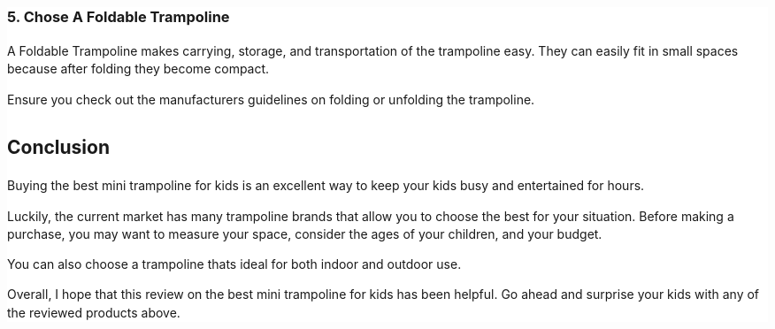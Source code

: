 ###  5. Chose A Foldable Trampoline

A Foldable Trampoline makes carrying, storage, and transportation of the trampoline easy. They can easily fit in small spaces because after folding they become compact.

Ensure you check out the manufacturers guidelines on folding or unfolding the trampoline.

##  Conclusion

Buying the best mini trampoline for kids is an excellent way to keep your kids busy and entertained for hours.

Luckily, the current market has many trampoline brands that allow you to choose the best for your situation. Before making a purchase, you may want to measure your space, consider the ages of your children, and your budget.

You can also choose a trampoline thats ideal for both indoor and outdoor use.

Overall, I hope that this review on the best mini trampoline for kids has been helpful. Go ahead and surprise your kids with any of the reviewed products above.